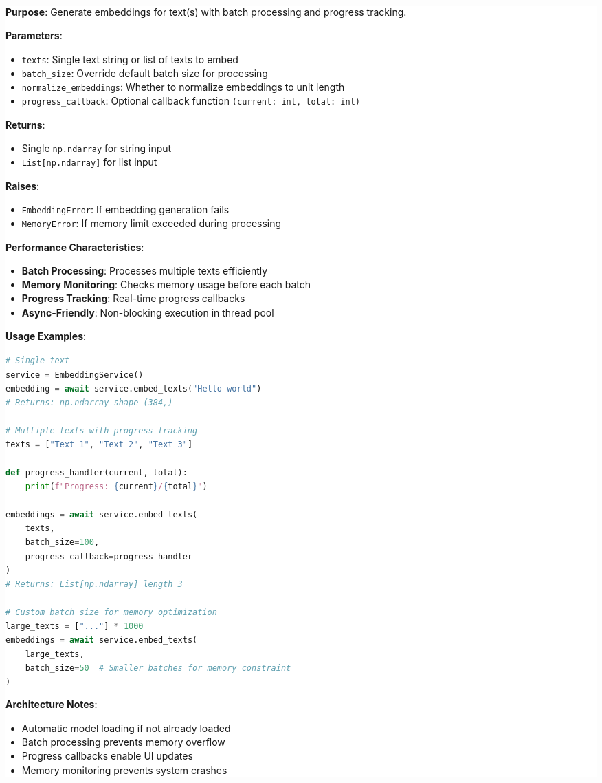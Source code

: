 **Purpose**: Generate embeddings for text(s) with batch processing and progress tracking.

**Parameters**:
- `texts`: Single text string or list of texts to embed
- `batch_size`: Override default batch size for processing
- `normalize_embeddings`: Whether to normalize embeddings to unit length
- `progress_callback`: Optional callback function `(current: int, total: int)`

**Returns**:
- Single `np.ndarray` for string input
- `List[np.ndarray]` for list input

**Raises**:
- `EmbeddingError`: If embedding generation fails
- `MemoryError`: If memory limit exceeded during processing

**Performance Characteristics**:
- **Batch Processing**: Processes multiple texts efficiently
- **Memory Monitoring**: Checks memory usage before each batch
- **Progress Tracking**: Real-time progress callbacks
- **Async-Friendly**: Non-blocking execution in thread pool

**Usage Examples**:
```python
# Single text
service = EmbeddingService()
embedding = await service.embed_texts("Hello world")
# Returns: np.ndarray shape (384,)

# Multiple texts with progress tracking
texts = ["Text 1", "Text 2", "Text 3"]

def progress_handler(current, total):
    print(f"Progress: {current}/{total}")

embeddings = await service.embed_texts(
    texts, 
    batch_size=100,
    progress_callback=progress_handler
)
# Returns: List[np.ndarray] length 3

# Custom batch size for memory optimization
large_texts = ["..."] * 1000
embeddings = await service.embed_texts(
    large_texts,
    batch_size=50  # Smaller batches for memory constraint
)
```

**Architecture Notes**:
- Automatic model loading if not already loaded
- Batch processing prevents memory overflow
- Progress callbacks enable UI updates
- Memory monitoring prevents system crashes
